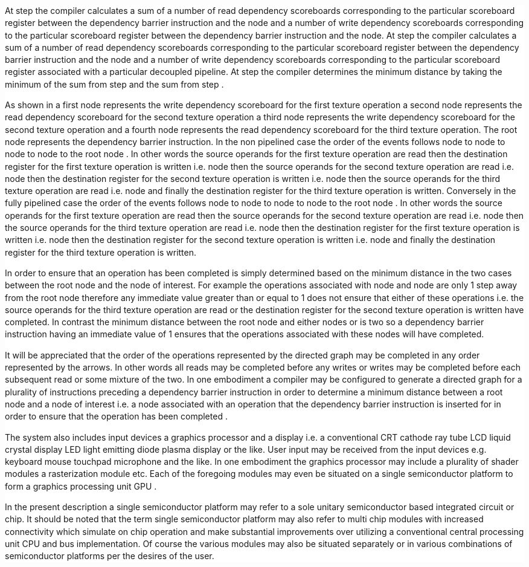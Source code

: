 At step the compiler calculates a sum of a number of read dependency scoreboards corresponding to the particular scoreboard register between the dependency barrier instruction and the node and a number of write dependency scoreboards corresponding to the particular scoreboard register between the dependency barrier instruction and the node. At step the compiler calculates a sum of a number of read dependency scoreboards corresponding to the particular scoreboard register between the dependency barrier instruction and the node and a number of write dependency scoreboards corresponding to the particular scoreboard register associated with a particular decoupled pipeline. At step the compiler determines the minimum distance by taking the minimum of the sum from step and the sum from step .

As shown in a first node represents the write dependency scoreboard for the first texture operation a second node represents the read dependency scoreboard for the second texture operation a third node represents the write dependency scoreboard for the second texture operation and a fourth node represents the read dependency scoreboard for the third texture operation. The root node represents the dependency barrier instruction. In the non pipelined case the order of the events follows node to node to node to node to the root node . In other words the source operands for the first texture operation are read then the destination register for the first texture operation is written i.e. node then the source operands for the second texture operation are read i.e. node then the destination register for the second texture operation is written i.e. node then the source operands for the third texture operation are read i.e. node and finally the destination register for the third texture operation is written. Conversely in the fully pipelined case the order of the events follows node to node to node to node to the root node . In other words the source operands for the first texture operation are read then the source operands for the second texture operation are read i.e. node then the source operands for the third texture operation are read i.e. node then the destination register for the first texture operation is written i.e. node then the destination register for the second texture operation is written i.e. node and finally the destination register for the third texture operation is written.

In order to ensure that an operation has been completed is simply determined based on the minimum distance in the two cases between the root node and the node of interest. For example the operations associated with node and node are only 1 step away from the root node therefore any immediate value greater than or equal to 1 does not ensure that either of these operations i.e. the source operands for the third texture operation are read or the destination register for the second texture operation is written have completed. In contrast the minimum distance between the root node and either nodes or is two so a dependency barrier instruction having an immediate value of 1 ensures that the operations associated with these nodes will have completed.

It will be appreciated that the order of the operations represented by the directed graph may be completed in any order represented by the arrows. In other words all reads may be completed before any writes or writes may be completed before each subsequent read or some mixture of the two. In one embodiment a compiler may be configured to generate a directed graph for a plurality of instructions preceding a dependency barrier instruction in order to determine a minimum distance between a root node and a node of interest i.e. a node associated with an operation that the dependency barrier instruction is inserted for in order to ensure that the operation has been completed .

The system also includes input devices a graphics processor and a display i.e. a conventional CRT cathode ray tube LCD liquid crystal display LED light emitting diode plasma display or the like. User input may be received from the input devices e.g. keyboard mouse touchpad microphone and the like. In one embodiment the graphics processor may include a plurality of shader modules a rasterization module etc. Each of the foregoing modules may even be situated on a single semiconductor platform to form a graphics processing unit GPU .

In the present description a single semiconductor platform may refer to a sole unitary semiconductor based integrated circuit or chip. It should be noted that the term single semiconductor platform may also refer to multi chip modules with increased connectivity which simulate on chip operation and make substantial improvements over utilizing a conventional central processing unit CPU and bus implementation. Of course the various modules may also be situated separately or in various combinations of semiconductor platforms per the desires of the user.
